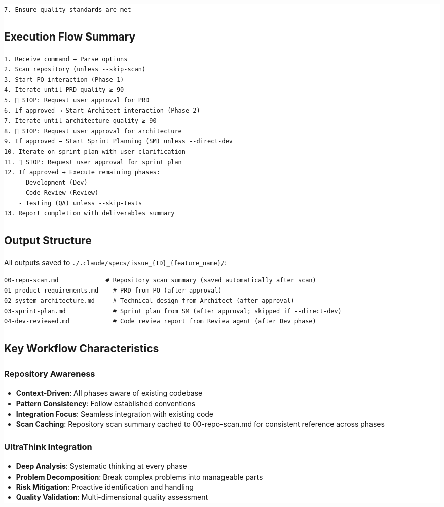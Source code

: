 ```
7. Ensure quality standards are met
```

## Execution Flow Summary

```mermaid
1. Receive command → Parse options
2. Scan repository (unless --skip-scan)
3. Start PO interaction (Phase 1)
4. Iterate until PRD quality ≥ 90
5. 🛑 STOP: Request user approval for PRD
6. If approved → Start Architect interaction (Phase 2)
7. Iterate until architecture quality ≥ 90
8. 🛑 STOP: Request user approval for architecture
9. If approved → Start Sprint Planning (SM) unless --direct-dev
10. Iterate on sprint plan with user clarification
11. 🛑 STOP: Request user approval for sprint plan
12. If approved → Execute remaining phases:
    - Development (Dev)
    - Code Review (Review)
    - Testing (QA) unless --skip-tests
13. Report completion with deliverables summary
```

## Output Structure

All outputs saved to `./.claude/specs/issue_{ID}_{feature_name}/`:

```
00-repo-scan.md             # Repository scan summary (saved automatically after scan)
01-product-requirements.md    # PRD from PO (after approval)
02-system-architecture.md     # Technical design from Architect (after approval)
03-sprint-plan.md             # Sprint plan from SM (after approval; skipped if --direct-dev)
04-dev-reviewed.md            # Code review report from Review agent (after Dev phase)
```

## Key Workflow Characteristics

### Repository Awareness

- **Context-Driven**: All phases aware of existing codebase
- **Pattern Consistency**: Follow established conventions
- **Integration Focus**: Seamless integration with existing code
- **Scan Caching**: Repository scan summary cached to 00-repo-scan.md for consistent reference across phases

### UltraThink Integration

- **Deep Analysis**: Systematic thinking at every phase
- **Problem Decomposition**: Break complex problems into manageable parts
- **Risk Mitigation**: Proactive identification and handling
- **Quality Validation**: Multi-dimensional quality assessment
